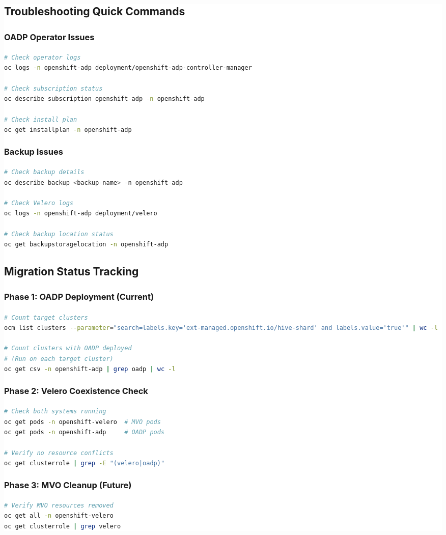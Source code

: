 ## Troubleshooting Quick Commands

### OADP Operator Issues
```bash
# Check operator logs
oc logs -n openshift-adp deployment/openshift-adp-controller-manager

# Check subscription status
oc describe subscription openshift-adp -n openshift-adp

# Check install plan
oc get installplan -n openshift-adp
```

### Backup Issues
```bash
# Check backup details
oc describe backup <backup-name> -n openshift-adp

# Check Velero logs
oc logs -n openshift-adp deployment/velero

# Check backup location status
oc get backupstoragelocation -n openshift-adp
```

## Migration Status Tracking

### Phase 1: OADP Deployment (Current)
```bash
# Count target clusters
ocm list clusters --parameter="search=labels.key='ext-managed.openshift.io/hive-shard' and labels.value='true'" | wc -l

# Count clusters with OADP deployed
# (Run on each target cluster)
oc get csv -n openshift-adp | grep oadp | wc -l
```

### Phase 2: Velero Coexistence Check
```bash
# Check both systems running
oc get pods -n openshift-velero  # MVO pods
oc get pods -n openshift-adp     # OADP pods

# Verify no resource conflicts
oc get clusterrole | grep -E "(velero|oadp)"
```

### Phase 3: MVO Cleanup (Future)
```bash
# Verify MVO resources removed
oc get all -n openshift-velero
oc get clusterrole | grep velero
```

